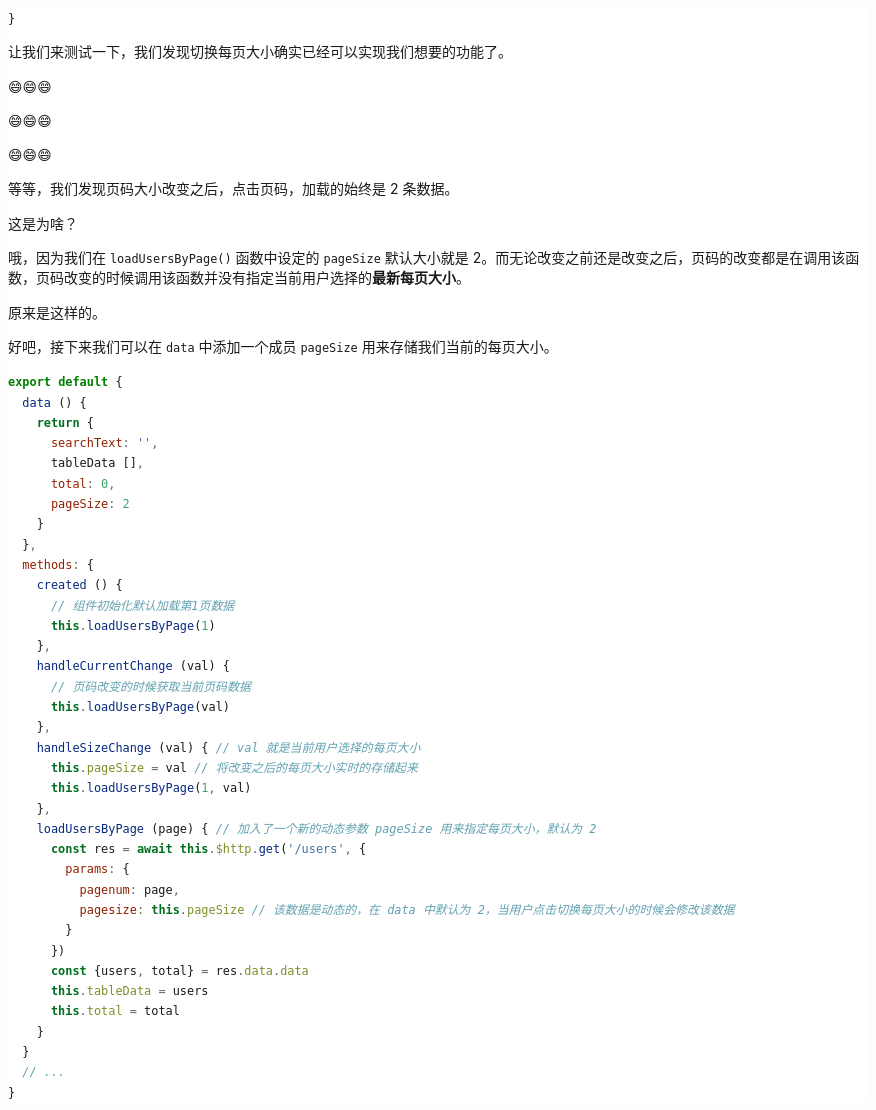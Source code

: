 ```javascript
}

```

让我们来测试一下，我们发现切换每页大小确实已经可以实现我们想要的功能了。

:smile::smile::smile:

:smile::smile::smile:

:smile::smile::smile:

等等，我们发现页码大小改变之后，点击页码，加载的始终是 2 条数据。

这是为啥？

哦，因为我们在 `loadUsersByPage()` 函数中设定的 `pageSize` 默认大小就是 2。而无论改变之前还是改变之后，页码的改变都是在调用该函数，页码改变的时候调用该函数并没有指定当前用户选择的**最新每页大小**。

原来是这样的。

好吧，接下来我们可以在 `data` 中添加一个成员 `pageSize` 用来存储我们当前的每页大小。

```javascript
export default {
  data () {
    return {
      searchText: '',
      tableData [],
      total: 0,
      pageSize: 2
    }
  },
  methods: {
    created () {
      // 组件初始化默认加载第1页数据
      this.loadUsersByPage(1)
    },
    handleCurrentChange (val) {
      // 页码改变的时候获取当前页码数据
      this.loadUsersByPage(val)
    },
    handleSizeChange (val) { // val 就是当前用户选择的每页大小
      this.pageSize = val // 将改变之后的每页大小实时的存储起来
      this.loadUsersByPage(1, val)
    },
    loadUsersByPage (page) { // 加入了一个新的动态参数 pageSize 用来指定每页大小，默认为 2
      const res = await this.$http.get('/users', {
        params: {
          pagenum: page,
          pagesize: this.pageSize // 该数据是动态的，在 data 中默认为 2，当用户点击切换每页大小的时候会修改该数据
        }
      })
      const {users, total} = res.data.data
      this.tableData = users
      this.total = total
    }
  }
  // ...
}

```

